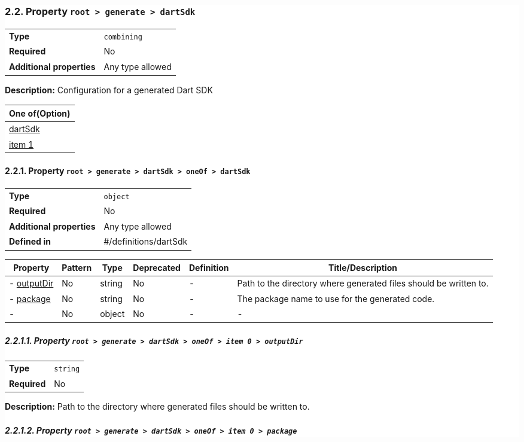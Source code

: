 ### <a name="generate_dartSdk"></a>2.2. Property `root > generate > dartSdk`

|                           |                  |
| ------------------------- | ---------------- |
| **Type**                  | `combining`      |
| **Required**              | No               |
| **Additional properties** | Any type allowed |

**Description:** Configuration for a generated Dart SDK

| One of(Option)                        |
| ------------------------------------- |
| [dartSdk](#generate_dartSdk_oneOf_i0) |
| [item 1](#generate_dartSdk_oneOf_i1)  |

#### <a name="generate_dartSdk_oneOf_i0"></a>2.2.1. Property `root > generate > dartSdk > oneOf > dartSdk`

|                           |                       |
| ------------------------- | --------------------- |
| **Type**                  | `object`              |
| **Required**              | No                    |
| **Additional properties** | Any type allowed      |
| **Defined in**            | #/definitions/dartSdk |

| Property                                               | Pattern | Type   | Deprecated | Definition | Title/Description                                                 |
| ------------------------------------------------------ | ------- | ------ | ---------- | ---------- | ----------------------------------------------------------------- |
| - [outputDir](#generate_dartSdk_oneOf_i0_outputDir )   | No      | string | No         | -          | Path to the directory where generated files should be written to. |
| - [package](#generate_dartSdk_oneOf_i0_package )       | No      | string | No         | -          | The package name to use for the generated code.                   |
| - [](#generate_dartSdk_oneOf_i0_additionalProperties ) | No      | object | No         | -          | -                                                                 |

##### <a name="generate_dartSdk_oneOf_i0_outputDir"></a>2.2.1.1. Property `root > generate > dartSdk > oneOf > item 0 > outputDir`

|              |          |
| ------------ | -------- |
| **Type**     | `string` |
| **Required** | No       |

**Description:** Path to the directory where generated files should be written to.

##### <a name="generate_dartSdk_oneOf_i0_package"></a>2.2.1.2. Property `root > generate > dartSdk > oneOf > item 0 > package`
